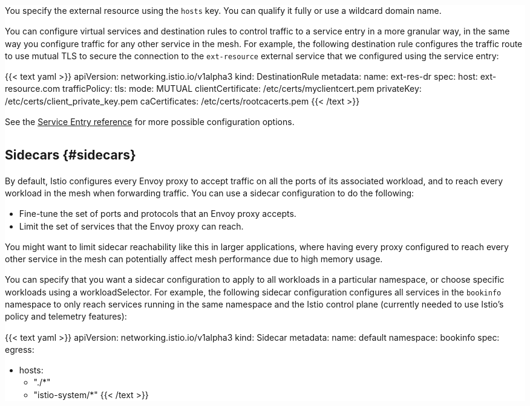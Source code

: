 You specify the external resource using the `hosts` key. You can qualify it fully or use a wildcard domain name.

You can configure virtual services and destination rules to control traffic to a service entry in a more granular way, in the same way you configure traffic for any other service in the mesh.  For example, the following destination rule configures the traffic route to use mutual TLS to secure the connection to the `ext-resource` external service that we configured using the service entry:

{{< text yaml >}}
apiVersion: networking.istio.io/v1alpha3
kind: DestinationRule
metadata:
  name: ext-res-dr
spec:
  host: ext-resource.com
  trafficPolicy:
    tls:
      mode: MUTUAL
      clientCertificate: /etc/certs/myclientcert.pem
      privateKey: /etc/certs/client_private_key.pem
      caCertificates: /etc/certs/rootcacerts.pem
{{< /text >}}

See the [Service Entry reference](/docs/reference/config/networking/v1alpha3/service-entry) for more possible configuration options.

## Sidecars {#sidecars}

By default, Istio configures every Envoy proxy to accept traffic on all the ports of its associated workload, and to reach every workload in the mesh when forwarding traffic. You can use a sidecar configuration to do the following:

*   Fine-tune the set of ports and protocols that an Envoy proxy accepts.
*   Limit the set of services that the Envoy proxy can reach.

You might want to limit sidecar reachability like this in larger applications, where having every proxy configured to reach every other service in the mesh can potentially affect mesh performance due to high memory usage.

You can specify that you want a sidecar configuration to apply to all workloads in a particular namespace, or choose specific workloads using a workloadSelector.  For example, the following sidecar configuration configures all services in the `bookinfo` namespace to only reach services running in the same namespace and the Istio control plane (currently needed to use Istio’s policy and telemetry features):

{{< text yaml >}}
apiVersion: networking.istio.io/v1alpha3
kind: Sidecar
metadata:
  name: default
  namespace: bookinfo
spec:
  egress:
  - hosts:
    - "./*"
    - "istio-system/*"
{{< /text >}}
